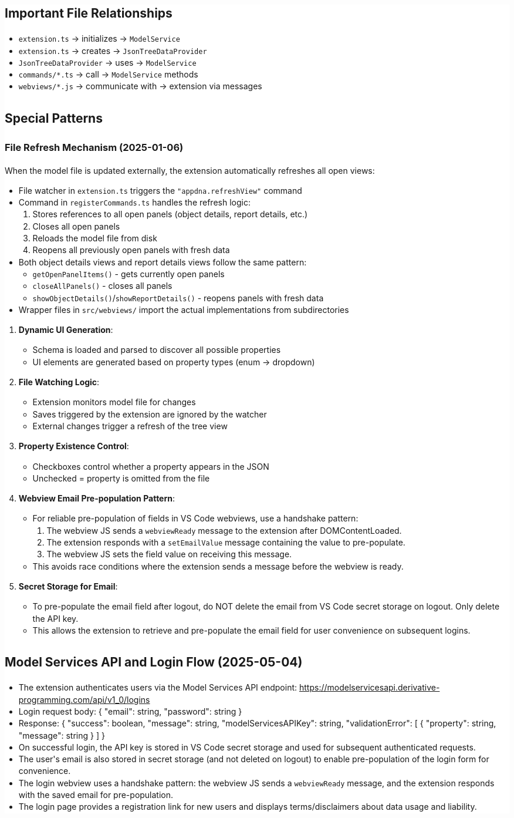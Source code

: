 ## Important File Relationships

- `extension.ts` → initializes → `ModelService`
- `extension.ts` → creates → `JsonTreeDataProvider`
- `JsonTreeDataProvider` → uses → `ModelService` 
- `commands/*.ts` → call → `ModelService` methods
- `webviews/*.js` → communicate with → extension via messages

## Special Patterns

### File Refresh Mechanism (2025-01-06)
When the model file is updated externally, the extension automatically refreshes all open views:
- File watcher in `extension.ts` triggers the `"appdna.refreshView"` command
- Command in `registerCommands.ts` handles the refresh logic:
  1. Stores references to all open panels (object details, report details, etc.)
  2. Closes all open panels
  3. Reloads the model file from disk
  4. Reopens all previously open panels with fresh data
- Both object details views and report details views follow the same pattern:
  - `getOpenPanelItems()` - gets currently open panels
  - `closeAllPanels()` - closes all panels  
  - `showObjectDetails()`/`showReportDetails()` - reopens panels with fresh data
- Wrapper files in `src/webviews/` import the actual implementations from subdirectories

1. **Dynamic UI Generation**:
   - Schema is loaded and parsed to discover all possible properties
   - UI elements are generated based on property types (enum → dropdown)

2. **File Watching Logic**:
   - Extension monitors model file for changes
   - Saves triggered by the extension are ignored by the watcher
   - External changes trigger a refresh of the tree view

3. **Property Existence Control**:
   - Checkboxes control whether a property appears in the JSON
   - Unchecked = property is omitted from the file

4. **Webview Email Pre-population Pattern**:
   - For reliable pre-population of fields in VS Code webviews, use a handshake pattern:
     1. The webview JS sends a `webviewReady` message to the extension after DOMContentLoaded.
     2. The extension responds with a `setEmailValue` message containing the value to pre-populate.
     3. The webview JS sets the field value on receiving this message.
   - This avoids race conditions where the extension sends a message before the webview is ready.

5. **Secret Storage for Email**:
   - To pre-populate the email field after logout, do NOT delete the email from VS Code secret storage on logout. Only delete the API key.
   - This allows the extension to retrieve and pre-populate the email field for user convenience on subsequent logins.

## Model Services API and Login Flow (2025-05-04)
- The extension authenticates users via the Model Services API endpoint: https://modelservicesapi.derivative-programming.com/api/v1_0/logins
- Login request body: { "email": string, "password": string }
- Response: { "success": boolean, "message": string, "modelServicesAPIKey": string, "validationError": [ { "property": string, "message": string } ] }
- On successful login, the API key is stored in VS Code secret storage and used for subsequent authenticated requests.
- The user's email is also stored in secret storage (and not deleted on logout) to enable pre-population of the login form for convenience.
- The login webview uses a handshake pattern: the webview JS sends a `webviewReady` message, and the extension responds with the saved email for pre-population.
- The login page provides a registration link for new users and displays terms/disclaimers about data usage and liability.